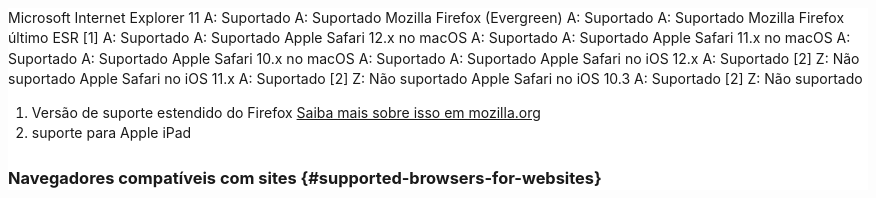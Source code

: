    <td>Microsoft Internet Explorer 11</td> 
   <td>A: Suportado</td> 
   <td>A: Suportado</td> 
  </tr> 
  <tr> 
   <td>Mozilla Firefox (Evergreen)</td> 
   <td>A: Suportado</td> 
   <td>A: Suportado</td> 
  </tr> 
  <tr> 
   <td>Mozilla Firefox último ESR [1]</td> 
   <td>A: Suportado</td> 
   <td>A: Suportado</td> 
  </tr> 
  <tr> 
   <td>Apple Safari 12.x no macOS</td> 
   <td>A: Suportado</td> 
   <td>A: Suportado</td> 
  </tr> 
  <tr> 
   <td>Apple Safari 11.x no macOS</td> 
   <td>A: Suportado</td> 
   <td>A: Suportado</td> 
  </tr> 
  <tr> 
   <td>Apple Safari 10.x no macOS</td> 
   <td>A: Suportado</td> 
   <td>A: Suportado</td> 
  </tr> 
  <tr> 
   <td>Apple Safari no iOS 12.x</td> 
   <td>A: Suportado [2]</td> 
   <td>Z: Não suportado</td> 
  </tr> 
  <tr> 
   <td>Apple Safari no iOS 11.x</td> 
   <td>A: Suportado [2]</td> 
   <td>Z: Não suportado</td> 
  </tr> 
  <tr> 
   <td>Apple Safari no iOS 10.3</td> 
   <td>A: Suportado [2]</td> 
   <td>Z: Não suportado</td> 
  </tr> 
 </tbody> 
</table>

1. Versão de suporte estendido do Firefox [Saiba mais sobre isso em mozilla.org](https://www.mozilla.org/en-US/firefox/organizations/faq/)
1. suporte para Apple iPad

### Navegadores compatíveis com sites {#supported-browsers-for-websites}
